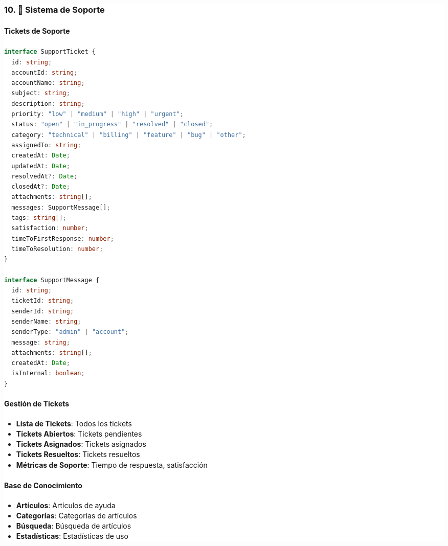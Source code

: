 ### 10. **🎫 Sistema de Soporte**

#### **Tickets de Soporte**

```typescript
interface SupportTicket {
  id: string;
  accountId: string;
  accountName: string;
  subject: string;
  description: string;
  priority: "low" | "medium" | "high" | "urgent";
  status: "open" | "in_progress" | "resolved" | "closed";
  category: "technical" | "billing" | "feature" | "bug" | "other";
  assignedTo: string;
  createdAt: Date;
  updatedAt: Date;
  resolvedAt?: Date;
  closedAt?: Date;
  attachments: string[];
  messages: SupportMessage[];
  tags: string[];
  satisfaction: number;
  timeToFirstResponse: number;
  timeToResolution: number;
}

interface SupportMessage {
  id: string;
  ticketId: string;
  senderId: string;
  senderName: string;
  senderType: "admin" | "account";
  message: string;
  attachments: string[];
  createdAt: Date;
  isInternal: boolean;
}
```

#### **Gestión de Tickets**

- **Lista de Tickets**: Todos los tickets
- **Tickets Abiertos**: Tickets pendientes
- **Tickets Asignados**: Tickets asignados
- **Tickets Resueltos**: Tickets resueltos
- **Métricas de Soporte**: Tiempo de respuesta, satisfacción

#### **Base de Conocimiento**

- **Artículos**: Artículos de ayuda
- **Categorías**: Categorías de artículos
- **Búsqueda**: Búsqueda de artículos
- **Estadísticas**: Estadísticas de uso
